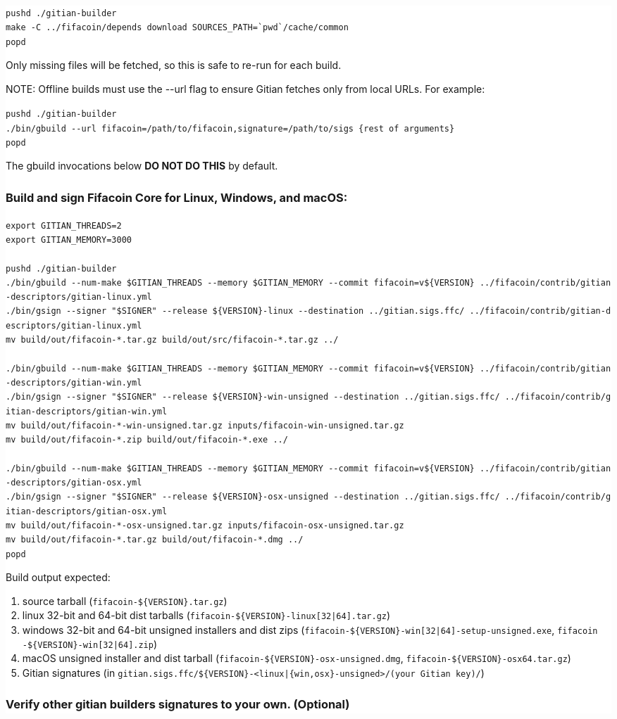     pushd ./gitian-builder
    make -C ../fifacoin/depends download SOURCES_PATH=`pwd`/cache/common
    popd

Only missing files will be fetched, so this is safe to re-run for each build.

NOTE: Offline builds must use the --url flag to ensure Gitian fetches only from local URLs. For example:

    pushd ./gitian-builder
    ./bin/gbuild --url fifacoin=/path/to/fifacoin,signature=/path/to/sigs {rest of arguments}
    popd

The gbuild invocations below <b>DO NOT DO THIS</b> by default.

### Build and sign Fifacoin Core for Linux, Windows, and macOS:

    export GITIAN_THREADS=2
    export GITIAN_MEMORY=3000
    
    pushd ./gitian-builder
    ./bin/gbuild --num-make $GITIAN_THREADS --memory $GITIAN_MEMORY --commit fifacoin=v${VERSION} ../fifacoin/contrib/gitian-descriptors/gitian-linux.yml
    ./bin/gsign --signer "$SIGNER" --release ${VERSION}-linux --destination ../gitian.sigs.ffc/ ../fifacoin/contrib/gitian-descriptors/gitian-linux.yml
    mv build/out/fifacoin-*.tar.gz build/out/src/fifacoin-*.tar.gz ../

    ./bin/gbuild --num-make $GITIAN_THREADS --memory $GITIAN_MEMORY --commit fifacoin=v${VERSION} ../fifacoin/contrib/gitian-descriptors/gitian-win.yml
    ./bin/gsign --signer "$SIGNER" --release ${VERSION}-win-unsigned --destination ../gitian.sigs.ffc/ ../fifacoin/contrib/gitian-descriptors/gitian-win.yml
    mv build/out/fifacoin-*-win-unsigned.tar.gz inputs/fifacoin-win-unsigned.tar.gz
    mv build/out/fifacoin-*.zip build/out/fifacoin-*.exe ../

    ./bin/gbuild --num-make $GITIAN_THREADS --memory $GITIAN_MEMORY --commit fifacoin=v${VERSION} ../fifacoin/contrib/gitian-descriptors/gitian-osx.yml
    ./bin/gsign --signer "$SIGNER" --release ${VERSION}-osx-unsigned --destination ../gitian.sigs.ffc/ ../fifacoin/contrib/gitian-descriptors/gitian-osx.yml
    mv build/out/fifacoin-*-osx-unsigned.tar.gz inputs/fifacoin-osx-unsigned.tar.gz
    mv build/out/fifacoin-*.tar.gz build/out/fifacoin-*.dmg ../
    popd

Build output expected:

  1. source tarball (`fifacoin-${VERSION}.tar.gz`)
  2. linux 32-bit and 64-bit dist tarballs (`fifacoin-${VERSION}-linux[32|64].tar.gz`)
  3. windows 32-bit and 64-bit unsigned installers and dist zips (`fifacoin-${VERSION}-win[32|64]-setup-unsigned.exe`, `fifacoin-${VERSION}-win[32|64].zip`)
  4. macOS unsigned installer and dist tarball (`fifacoin-${VERSION}-osx-unsigned.dmg`, `fifacoin-${VERSION}-osx64.tar.gz`)
  5. Gitian signatures (in `gitian.sigs.ffc/${VERSION}-<linux|{win,osx}-unsigned>/(your Gitian key)/`)

### Verify other gitian builders signatures to your own. (Optional)
